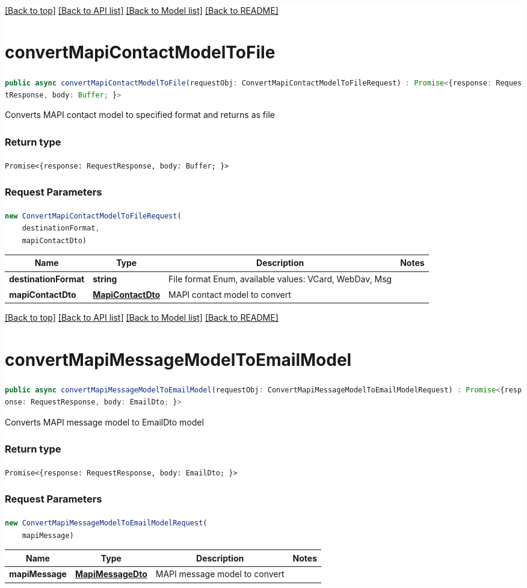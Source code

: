 [[Back to top]](#) [[Back to API list]](README.md#documentation-for-api-endpoints) [[Back to Model list]](README.md#documentation-for-models) [[Back to README]](README.md)

<a name="convertmapicontactmodeltofile"></a>
# **convertMapiContactModelToFile**

```typescript
public async convertMapiContactModelToFile(requestObj: ConvertMapiContactModelToFileRequest) : Promise<{response: RequestResponse, body: Buffer; }>
```

Converts MAPI contact model to specified format and returns as file             

### Return type

`Promise<{response: RequestResponse, body: Buffer; }>`

### Request Parameters
```typescript
new ConvertMapiContactModelToFileRequest(
    destinationFormat,
    mapiContactDto)
```

Name | Type | Description  | Notes
------------- | ------------- | ------------- | -------------
 **destinationFormat** | **string**| File format Enum, available values: VCard, WebDav, Msg | 
 **mapiContactDto** | [**MapiContactDto**](MapiContactDto.md)| MAPI contact model to convert | 

[[Back to top]](#) [[Back to API list]](README.md#documentation-for-api-endpoints) [[Back to Model list]](README.md#documentation-for-models) [[Back to README]](README.md)

<a name="convertmapimessagemodeltoemailmodel"></a>
# **convertMapiMessageModelToEmailModel**

```typescript
public async convertMapiMessageModelToEmailModel(requestObj: ConvertMapiMessageModelToEmailModelRequest) : Promise<{response: RequestResponse, body: EmailDto; }>
```

Converts MAPI message model to EmailDto model             

### Return type

`Promise<{response: RequestResponse, body: EmailDto; }>`

### Request Parameters
```typescript
new ConvertMapiMessageModelToEmailModelRequest(
    mapiMessage)
```

Name | Type | Description  | Notes
------------- | ------------- | ------------- | -------------
 **mapiMessage** | [**MapiMessageDto**](MapiMessageDto.md)| MAPI message model to convert | 
